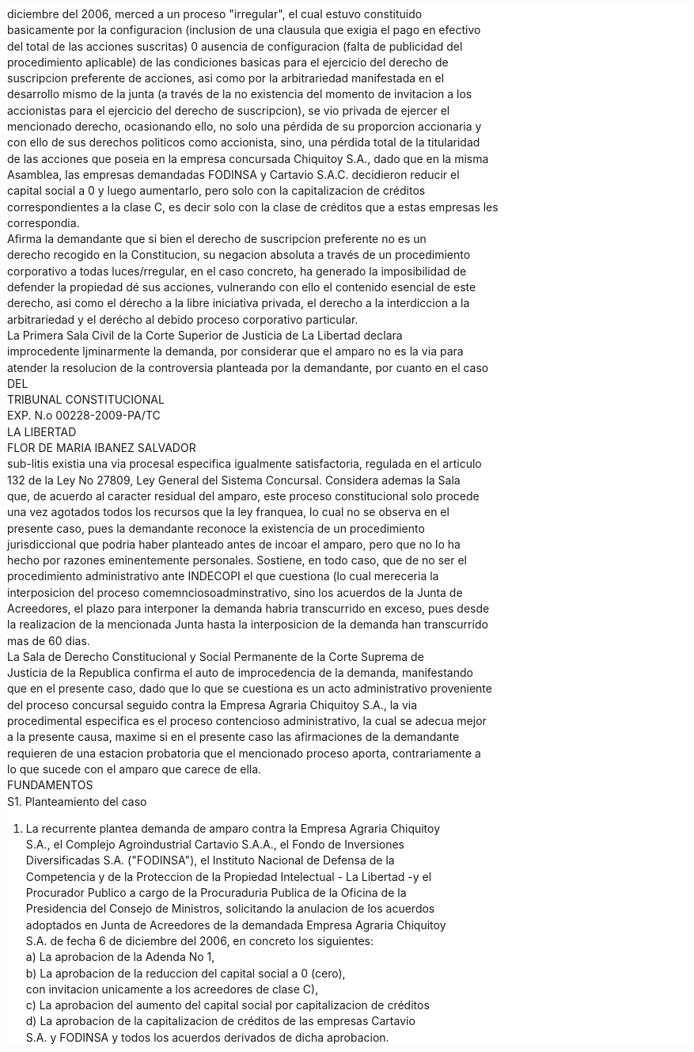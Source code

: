 diciembre del 2006, merced a un proceso "irregular", el cual estuvo constituido  
basicamente por la configuracion (inclusion de una clausula que exigia el pago en efectivo  
del total de las acciones suscritas) 0 ausencia de configuracion (falta de publicidad del  
procedimiento aplicable) de las condiciones basicas para el ejercicio del derecho de  
suscripcion preferente de acciones, asi como por la arbitrariedad manifestada en el  
desarrollo mismo de la junta (a través de la no existencia del momento de invitacion a los  
accionistas para el ejercicio del derecho de suscripcion), se vio privada de ejercer el  
mencionado derecho, ocasionando ello, no solo una pérdida de su proporcion accionaria y  
con ello de sus derechos politicos como accionista, sino, una pérdida total de la titularidad  
de las acciones que poseia en la empresa concursada Chiquitoy S.A., dado que en la misma  
Asamblea, las empresas demandadas FODINSA y Cartavio S.A.C. decidieron reducir el  
capital social a 0 y luego aumentarlo, pero solo con la capitalizacion de créditos  
correspondientes a la clase C, es decir solo con la clase de créditos que a estas empresas les  
correspondia.  
Afirma la demandante que si bien el derecho de suscripcion preferente no es un  
derecho recogido en la Constitucion, su negacion absoluta a través de un procedimiento  
corporativo a todas luces/rregular, en el caso concreto, ha generado la imposibilidad de  
defender la propiedad dé sus acciones, vulnerando con ello el contenido esencial de este  
derecho, asi como el dérecho a la libre iniciativa privada, el derecho a la interdiccion a la  
arbitrariedad y el derécho al debido proceso corporativo particular.  
La Primera Sala Civil de la Corte Superior de Justicia de La Libertad declara  
improcedente ljminarmente la demanda, por considerar que el amparo no es la via para  
atender la resolucion de la controversia planteada por la demandante, por cuanto en el caso  
DEL  
TRIBUNAL CONSTITUCIONAL  
EXP. N.o 00228-2009-PA/TC  
LA LIBERTAD  
FLOR DE MARIA IBANEZ SALVADOR  
sub-litis existia una via procesal especifica igualmente satisfactoria, regulada en el articulo  
132 de la Ley No 27809, Ley General del Sistema Concursal. Considera ademas la Sala  
que, de acuerdo al caracter residual del amparo, este proceso constitucional solo procede  
una vez agotados todos los recursos que la ley franquea, lo cual no se observa en el  
presente caso, pues la demandante reconoce la existencia de un procedimiento  
jurisdiccional que podria haber planteado antes de incoar el amparo, pero que no lo ha  
hecho por razones eminentemente personales. Sostiene, en todo caso, que de no ser el  
procedimiento administrativo ante INDECOPI el que cuestiona (lo cual mereceria la  
interposicion del proceso comemnciosoadminstrativo, sino los acuerdos de la Junta de  
Acreedores, el plazo para interponer la demanda habria transcurrido en exceso, pues desde  
la realizacion de la mencionada Junta hasta la interposicion de la demanda han transcurrido  
mas de 60 dias.  
La Sala de Derecho Constitucional y Social Permanente de la Corte Suprema de  
Justicia de la Republica confirma el auto de improcedencia de la demanda, manifestando  
que en el presente caso, dado que lo que se cuestiona es un acto administrativo proveniente  
del proceso concursal seguido contra la Empresa Agraria Chiquitoy S.A., la via  
procedimental especifica es el proceso contencioso administrativo, la cual se adecua mejor  
a la presente causa, maxime si en el presente caso las afirmaciones de la demandante  
requieren de una estacion probatoria que el mencionado proceso aporta, contrariamente a  
lo que sucede con el amparo que carece de ella.  
FUNDAMENTOS  
S1. Planteamiento del caso  
1. La recurrente plantea demanda de amparo contra la Empresa Agraria Chiquitoy  
S.A., el Complejo Agroindustrial Cartavio S.A.A., el Fondo de Inversiones  
Diversificadas S.A. ("FODINSA"), el Instituto Nacional de Defensa de la  
Competencia y de la Proteccion de la Propiedad Intelectual - La Libertad -y el  
Procurador Publico a cargo de la Procuraduria Publica de la Oficina de la  
Presidencia del Consejo de Ministros, solicitando la anulacion de los acuerdos  
adoptados en Junta de Acreedores de la demandada Empresa Agraria Chiquitoy  
S.A. de fecha 6 de diciembre del 2006, en concreto los siguientes:  
a) La aprobacion de la Adenda No 1,  
b) La aprobacion de la reduccion del capital social a 0 (cero),  
con invitacion unicamente a los acreedores de clase C),  
c) La aprobacion del aumento del capital social por capitalizacion de créditos  
d) La aprobacion de la capitalizacion de créditos de las empresas Cartavio  
S.A. y FODINSA y todos los acuerdos derivados de dicha aprobacion.  